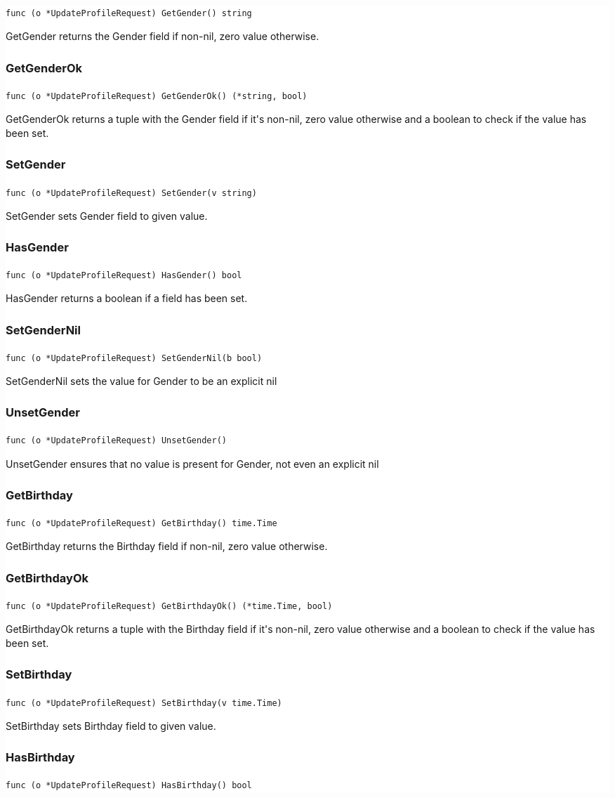 `func (o *UpdateProfileRequest) GetGender() string`

GetGender returns the Gender field if non-nil, zero value otherwise.

### GetGenderOk

`func (o *UpdateProfileRequest) GetGenderOk() (*string, bool)`

GetGenderOk returns a tuple with the Gender field if it's non-nil, zero value otherwise
and a boolean to check if the value has been set.

### SetGender

`func (o *UpdateProfileRequest) SetGender(v string)`

SetGender sets Gender field to given value.

### HasGender

`func (o *UpdateProfileRequest) HasGender() bool`

HasGender returns a boolean if a field has been set.

### SetGenderNil

`func (o *UpdateProfileRequest) SetGenderNil(b bool)`

 SetGenderNil sets the value for Gender to be an explicit nil

### UnsetGender
`func (o *UpdateProfileRequest) UnsetGender()`

UnsetGender ensures that no value is present for Gender, not even an explicit nil
### GetBirthday

`func (o *UpdateProfileRequest) GetBirthday() time.Time`

GetBirthday returns the Birthday field if non-nil, zero value otherwise.

### GetBirthdayOk

`func (o *UpdateProfileRequest) GetBirthdayOk() (*time.Time, bool)`

GetBirthdayOk returns a tuple with the Birthday field if it's non-nil, zero value otherwise
and a boolean to check if the value has been set.

### SetBirthday

`func (o *UpdateProfileRequest) SetBirthday(v time.Time)`

SetBirthday sets Birthday field to given value.

### HasBirthday

`func (o *UpdateProfileRequest) HasBirthday() bool`
